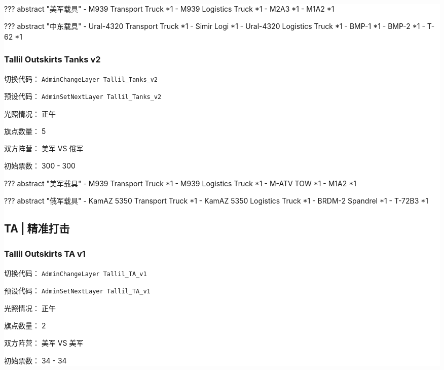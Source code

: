 ??? abstract "美军载具"
    - M939 Transport Truck *1
    - M939 Logistics Truck *1
    - M2A3 *1
    - M1A2 *1

??? abstract "中东载具"
    - Ural-4320 Transport Truck *1
    - Simir Logi *1
    - Ural-4320 Logistics Truck *1
    - BMP-1 *1
    - BMP-2 *1
    - T-62 *1


### Tallil Outskirts Tanks v2

切换代码： `AdminChangeLayer Tallil_Tanks_v2`

预设代码： `AdminSetNextLayer Tallil_Tanks_v2`

光照情况： 正午

旗点数量： 5

双方阵营： 美军 VS 俄军

初始票数： 300  -  300

??? abstract "美军载具"
    - M939 Transport Truck *1
    - M939 Logistics Truck *1
    - M-ATV TOW *1
    - M1A2 *1

??? abstract "俄军载具"
    - KamAZ 5350 Transport Truck *1
    - KamAZ 5350 Logistics Truck *1
    - BRDM-2 Spandrel *1
    - T-72B3 *1


## TA | 精准打击


### Tallil Outskirts TA v1

切换代码： `AdminChangeLayer Tallil_TA_v1`

预设代码： `AdminSetNextLayer Tallil_TA_v1`

光照情况： 正午

旗点数量： 2

双方阵营： 美军 VS 美军

初始票数： 34  -  34
